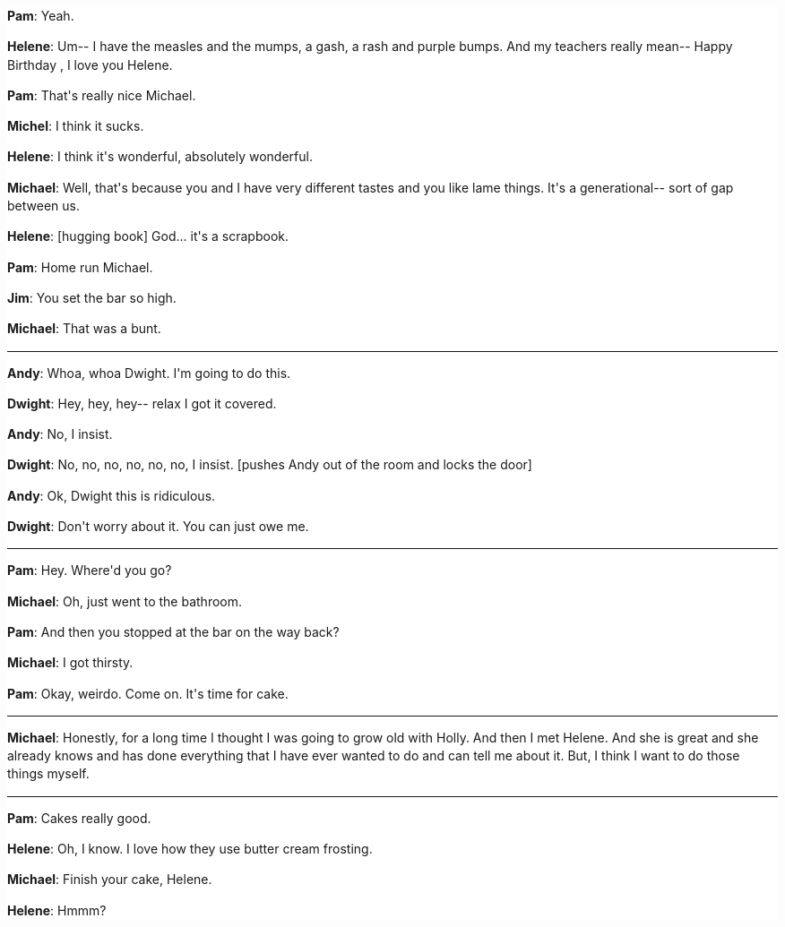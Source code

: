 **Pam**: Yeah.  
  
**Helene**: Um-- I have the measles and the mumps, a gash, a rash and purple bumps. And my teachers really mean-- Happy Birthday , I love you Helene.  
  
**Pam**: That's really nice Michael.  
  
**Michel**: I think it sucks.  
  
**Helene**: I think it's wonderful, absolutely wonderful.  
  
**Michael**: Well, that's because you and I have very different tastes and you like lame things. It's a generational-- sort of gap between us.  
  
**Helene**: \[hugging book\] God... it's a scrapbook.  
  
**Pam**: Home run Michael.  
  
**Jim**: You set the bar so high.  
  
**Michael**: That was a bunt.  

 

* * *

**Andy**: Whoa, whoa Dwight. I'm going to do this.  
  
**Dwight**: Hey, hey, hey-- relax I got it covered.  
  
**Andy**: No, I insist.  
  
**Dwight**: No, no, no, no, no, no, I insist. \[pushes Andy out of the room and locks the door\]  
  
**Andy**: Ok, Dwight this is ridiculous.  
  
**Dwight**: Don't worry about it. You can just owe me.  

* * *

**Pam**: Hey. Where'd you go?  
  
**Michael**: Oh, just went to the bathroom.  
  
**Pam**: And then you stopped at the bar on the way back?  
  
**Michael**: I got thirsty.  
  
**Pam**: Okay, weirdo. Come on. It's time for cake.  

* * *

**Michael**: Honestly, for a long time I thought I was going to grow old with Holly. And then I met Helene. And she is great and she already knows and has done everything that I have ever wanted to do and can tell me about it. But, I think I want to do those things myself.  

* * *

**Pam**: Cakes really good.  
  
**Helene**: Oh, I know. I love how they use butter cream frosting.  
  
**Michael**: Finish your cake, Helene.  
  
**Helene**: Hmmm?  
  